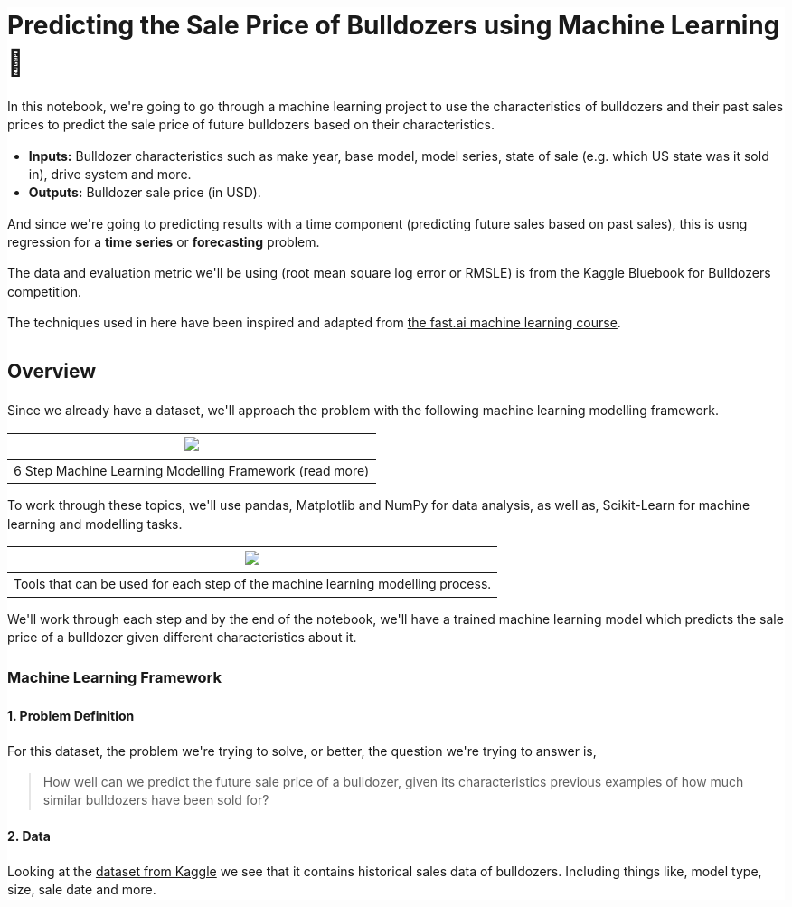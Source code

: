 # Predicting the Sale Price of Bulldozers using Machine Learning 🚜 

In this notebook, we're going to go through a machine learning project to use the characteristics of bulldozers and their past sales prices to predict the sale price of future bulldozers based on their characteristics.

* **Inputs:** Bulldozer characteristics such as make year, base model, model series, state of sale (e.g. which US state was it sold in), drive system and more.
* **Outputs:** Bulldozer sale price (in USD).


And since we're going to predicting results with a time component (predicting future sales based on past sales), this is usng regression for a **time series** or **forecasting** problem.

The data and evaluation metric we'll be using (root mean square log error or RMSLE) is from the [Kaggle Bluebook for Bulldozers competition](https://www.kaggle.com/c/bluebook-for-bulldozers/overview).

The techniques used in here have been inspired and adapted from [the fast.ai machine learning course](https://course18.fast.ai/ml).

## Overview

Since we already have a dataset, we'll approach the problem with the following machine learning modelling framework.

| <img src="https://github.com/mrdbourke/zero-to-mastery-ml/blob/master/images/supervised-projects-6-step-ml-framework-tools-highlight.png?raw=true" width=750/> | 
|:--:| 
| 6 Step Machine Learning Modelling Framework ([read more](https://whimsical.com/9g65jgoRYTxMXxDosndYTB)) |

To work through these topics, we'll use pandas, Matplotlib and NumPy for data analysis, as well as, Scikit-Learn for machine learning and modelling tasks.

| <img src="https://github.com/mrdbourke/zero-to-mastery-ml/blob/master/images/supervised-projects-6-step-ml-framework-tools-highlight.png?raw=true" width=750/> | 
|:--:| 
| Tools that can be used for each step of the machine learning modelling process. |

We'll work through each step and by the end of the notebook, we'll have a trained machine learning model which predicts the sale price of a bulldozer given different characteristics about it.

### Machine Learning Framework

#### 1. Problem Definition

For this dataset, the problem we're trying to solve, or better, the question we're trying to answer is,

> How well can we predict the future sale price of a bulldozer, given its characteristics previous examples of how much similar bulldozers have been sold for?

#### 2. Data

Looking at the [dataset from Kaggle](https://www.kaggle.com/c/bluebook-for-bulldozers/data) we see that it contains historical sales data of bulldozers. Including things like, model type, size, sale date and more.
